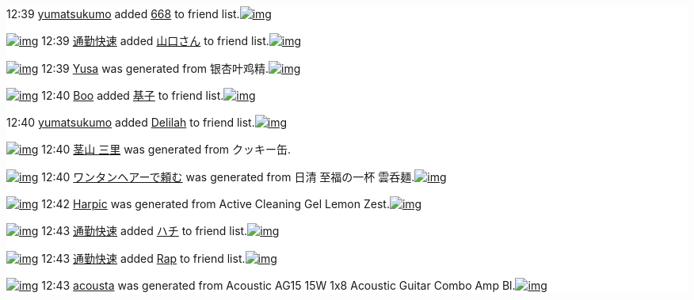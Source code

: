 12:39 [yumatsukumo](http://www.barcodekanojo.com/user/419505/yumatsukumo) added [668](http://www.barcodekanojo.com/kanojo/1309070/668) to friend list.[![img](http://kacdn03.appspot.com/4547732832256000/49b8.png)](http://www.barcodekanojo.com/kanojo/1309070/668)

[![img](http://img51.imageshack.us/img51/4025/3a36.jpg)](http://www.barcodekanojo.com/user/413715/%E9%80%9A%E5%8B%A4%E5%BF%AB%E9%80%9F) 12:39 [通勤快速](http://www.barcodekanojo.com/user/413715/%E9%80%9A%E5%8B%A4%E5%BF%AB%E9%80%9F) added [山口さん](http://www.barcodekanojo.com/kanojo/2161558/%E5%B1%B1%E5%8F%A3%E3%81%95%E3%82%93) to friend list.[![img](http://kacdn04.appspot.com/4541201797611520/67a8.png)](http://www.barcodekanojo.com/kanojo/2161558/%E5%B1%B1%E5%8F%A3%E3%81%95%E3%82%93)

[![img](http://kacdn04.appspot.com/6727786827874304/b741.png)](http://www.barcodekanojo.com/kanojo/2638527/Yusa) 12:39 [Yusa](http://www.barcodekanojo.com/kanojo/2638527/Yusa) was generated from 银杏叶鸡精.[![img](http://kacdn04.appspot.com/6105809796726784/2ea7.jpg)](http://www.barcodekanojo.com/product_images/barcode/5136266/1384918744/50x50x,PE9,P93,PB6,PE6,P9D,P8F,PE5,P8F,PB6,PE9,PB8,PA1,PE7,PB2,PBE.jpg,qw=88,ah=88.pagespeed.ic.LqeSB_rc1W.jpg)

[![img](http://img819.imageshack.us/img819/2470/a4ue.jpg)](http://www.barcodekanojo.com/user/379848/Boo) 12:40 [Boo](http://www.barcodekanojo.com/user/379848/Boo) added [基子](http://www.barcodekanojo.com/kanojo/2638289/%E5%9F%BA%E5%AD%90) to friend list.[![img](http://kacdn02.appspot.com/4949699895230464/06f7.png)](http://www.barcodekanojo.com/kanojo/2638289/%E5%9F%BA%E5%AD%90)

12:40 [yumatsukumo](http://www.barcodekanojo.com/user/419505/yumatsukumo) added [Delilah](http://www.barcodekanojo.com/kanojo/2548033/Delilah) to friend list.[![img](http://kacdn02.appspot.com/5991177924902912/775c.png)](http://www.barcodekanojo.com/kanojo/2548033/Delilah)

[![img](http://kacdn04.appspot.com/4849820967632896/4a20.png)](http://www.barcodekanojo.com/kanojo/2638528/%E8%8C%8E%E5%B1%B1%20%E4%B8%89%E9%87%8C) 12:40 [茎山 三里](http://www.barcodekanojo.com/kanojo/2638528/%E8%8C%8E%E5%B1%B1%20%E4%B8%89%E9%87%8C) was generated from クッキー缶.

[![img](http://kacdn04.appspot.com/5940951772037120/2f95e.png)](http://www.barcodekanojo.com/kanojo/2638529/%E3%83%AF%E3%83%B3%E3%82%BF%E3%83%B3%E3%83%98%E3%82%A2%E3%83%BC%E3%81%A7%E9%A0%BC%E3%82%80) 12:40 [ワンタンヘアーで頼む](http://www.barcodekanojo.com/kanojo/2638529/%E3%83%AF%E3%83%B3%E3%82%BF%E3%83%B3%E3%83%98%E3%82%A2%E3%83%BC%E3%81%A7%E9%A0%BC%E3%82%80) was generated from 日清 至福の一杯 雲呑麺.[![img](http://kacdn05.appspot.com/6745192451276800/968a.jpg)](http://www.barcodekanojo.com/product_images/barcode/5136270/1384918860/%E6%97%A5%E6%B8%85%20%E8%87%B3%E7%A6%8F%E3%81%AE%E4%B8%80%E6%9D%AF%20%E9%9B%B2%E5%91%91%E9%BA%BA.jpg)

[![img](http://kacdn04.appspot.com/5061222210732032/6b4f.png)](http://www.barcodekanojo.com/kanojo/2638530/Harpic) 12:42 [Harpic](http://www.barcodekanojo.com/kanojo/2638530/Harpic) was generated from Active Cleaning Gel Lemon Zest.[![img](http://img440.imageshack.us/img440/8601/yj8a.jpg)](http://www.barcodekanojo.com/product_images/barcode/5136271/1384918885/Active%20Cleaning%20Gel%20Lemon%20Zest.jpg)

[![img](http://img837.imageshack.us/img837/1033/4kin.jpg)](http://www.barcodekanojo.com/user/413715/%E9%80%9A%E5%8B%A4%E5%BF%AB%E9%80%9F) 12:43 [通勤快速](http://www.barcodekanojo.com/user/413715/%E9%80%9A%E5%8B%A4%E5%BF%AB%E9%80%9F) added [ハチ](http://www.barcodekanojo.com/kanojo/320855/%E3%83%8F%E3%83%81) to friend list.[![img](http://kacdn03.appspot.com/5427866388922368/343a9.png)](http://www.barcodekanojo.com/kanojo/320855/%E3%83%8F%E3%83%81)

[![img](http://img809.imageshack.us/img809/1227/19rs.jpg)](http://www.barcodekanojo.com/user/413715/%E9%80%9A%E5%8B%A4%E5%BF%AB%E9%80%9F) 12:43 [通勤快速](http://www.barcodekanojo.com/user/413715/%E9%80%9A%E5%8B%A4%E5%BF%AB%E9%80%9F) added [Rap](http://www.barcodekanojo.com/kanojo/246760/Rap) to friend list.[![img](http://kacdn04.appspot.com/6416013407027200/d0f89.png)](http://www.barcodekanojo.com/kanojo/246760/Rap)

[![img](http://kacdn01.appspot.com/6478666108239872/a0c37.png)](http://www.barcodekanojo.com/kanojo/2638531/acousta) 12:43 [acousta](http://www.barcodekanojo.com/kanojo/2638531/acousta) was generated from Acoustic AG15 15W 1x8 Acoustic Guitar Combo Amp Bl.[![img](http://kacdn03.appspot.com/5926005822717952/1641.jpg)](http://www.barcodekanojo.com/product_images/barcode/5136274/1384918981/Acoustic%20AG15%2015W%201x8%20Acoustic%20Guitar%20Combo%20Amp%20Bl.jpg)

